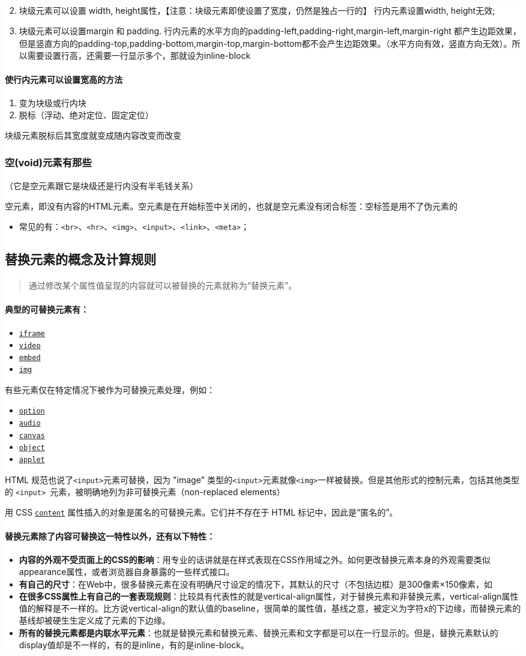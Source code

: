 2. 块级元素可以设置 width, height属性，【注意：块级元素即使设置了宽度，仍然是独占一行的】
   行内元素设置width, height无效;

3. 块级元素可以设置margin 和 padding.
   行内元素的水平方向的padding-left,padding-right,margin-left,margin-right 都产生边距效果，但是竖直方向的padding-top,padding-bottom,margin-top,margin-bottom都不会产生边距效果。（水平方向有效，竖直方向无效）。所以需要设置行高，还需要一行显示多个，那就设为inline-block



#### 使行内元素可以设置宽高的方法

1. 变为块级或行内块
2. 脱标（浮动、绝对定位、固定定位）



块级元素脱标后其宽度就变成随内容改变而改变



### 空(void)元素有那些

（它是空元素跟它是块级还是行内没有半毛钱关系）

空元素，即没有内容的HTML元素。空元素是在开始标签中关闭的，也就是空元素没有闭合标签：空标签是用不了伪元素的

- 常见的有：`<br>`、`<hr>`、`<img>`、`<input>`、`<link>`、`<meta>`；





## 替换元素的概念及计算规则

> 通过修改某个属性值呈现的内容就可以被替换的元素就称为“替换元素”。

#### 典型的可替换元素有：

- [`iframe`](https://developer.mozilla.org/zh-CN/docs/Web/HTML/Element/iframe)
- [`video`](https://developer.mozilla.org/zh-CN/docs/Web/HTML/Element/video)
- [`embed`](https://developer.mozilla.org/zh-CN/docs/Web/HTML/Element/embed)
- [`img`](https://developer.mozilla.org/zh-CN/docs/Web/HTML/Element/img)

有些元素仅在特定情况下被作为可替换元素处理，例如：

- [`option`](https://developer.mozilla.org/zh-CN/docs/Web/HTML/Element/option)
- [`audio`](https://developer.mozilla.org/zh-CN/docs/Web/HTML/Element/audio)
- [`canvas`](https://developer.mozilla.org/zh-CN/docs/Web/HTML/Element/canvas)
- [`object`](https://developer.mozilla.org/zh-CN/docs/Web/HTML/Element/object)
- [`applet`](https://developer.mozilla.org/zh-CN/docs/Web/HTML/Element/applet)

HTML 规范也说了` <input> `元素可替换，因为 "image" 类型的` <input> `元素就像`<img>`一样被替换。但是其他形式的控制元素，包括其他类型的 `<input> `元素，被明确地列为非可替换元素（non-replaced elements）

用 CSS [`content`](https://developer.mozilla.org/zh-CN/docs/Web/CSS/content) 属性插入的对象是匿名的可替换元素。它们并不存在于 HTML 标记中，因此是“匿名的”。

#### 替换元素除了内容可替换这一特性以外，还有以下特性：

- **内容的外观不受页面上的CSS的影响**：用专业的话讲就是在样式表现在CSS作用域之外。如何更改替换元素本身的外观需要类似appearance属性，或者浏览器自身暴露的一些样式接口。
- **有自己的尺寸**：在Web中，很多替换元素在没有明确尺寸设定的情况下，其默认的尺寸（不包括边框）是300像素×150像素，如
- **在很多CSS属性上有自己的一套表现规则**：比较具有代表性的就是vertical-align属性，对于替换元素和非替换元素，vertical-align属性值的解释是不一样的。比方说vertical-align的默认值的baseline，很简单的属性值，基线之意，被定义为字符x的下边缘，而替换元素的基线却被硬生生定义成了元素的下边缘。
- **所有的替换元素都是内联水平元素**：也就是替换元素和替换元素、替换元素和文字都是可以在一行显示的。但是，替换元素默认的display值却是不一样的，有的是inline，有的是inline-block。
